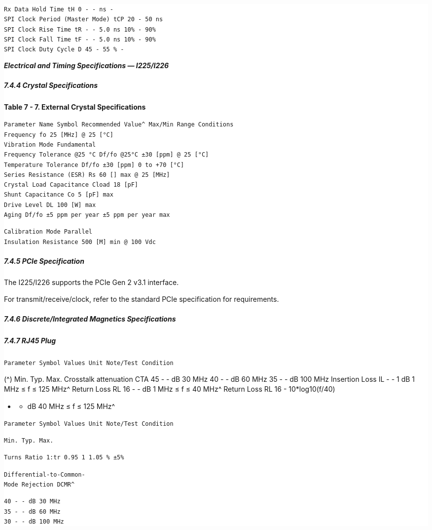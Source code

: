 ```
Rx Data Hold Time tH 0 - - ns -
SPI Clock Period (Master Mode) tCP 20 - 50 ns
SPI Clock Rise Time tR - - 5.0 ns 10% - 90%
SPI Clock Fall Time tF - - 5.0 ns 10% - 90%
SPI Clock Duty Cycle D 45 - 55 % -
```

**_Electrical and Timing Specifications — I225/I226_**

##### 7.4.4 Crystal Specifications

**Table 7 - 7. External Crystal Specifications**

```
Parameter Name Symbol Recommended Value^ Max/Min Range Conditions
Frequency fo 25 [MHz] @ 25 [°C]
Vibration Mode Fundamental
Frequency Tolerance @25 °C Df/fo @25°C ±30 [ppm] @ 25 [°C]
Temperature Tolerance Df/fo ±30 [ppm] 0 to +70 [°C]
Series Resistance (ESR) Rs 60 [] max @ 25 [MHz]
Crystal Load Capacitance Cload 18 [pF]
Shunt Capacitance Co 5 [pF] max
Drive Level DL 100 [W] max
Aging Df/fo ±5 ppm per year ±5 ppm per year max
```
```
Calibration Mode Parallel
Insulation Resistance 500 [M] min @ 100 Vdc
```
##### 7.4.5 PCIe Specification

The I225/I226 supports the PCIe Gen 2 v3.1 interface.

For transmit/receive/clock, refer to the standard PCIe specification for requirements.

##### 7.4.6 Discrete/Integrated Magnetics Specifications

##### 7.4.7 RJ45 Plug

```
Parameter Symbol Values Unit Note/Test Condition
```
(^) Min. Typ. Max.
Crosstalk attenuation CTA 45 - - dB 30 MHz
40 - - dB 60 MHz
35 - - dB 100 MHz
Insertion Loss IL - - 1 dB 1 MHz ≤ f ≤ 125 MHz^
Return Loss RL 16 - - dB 1 MHz ≤ f ≤ 40 MHz^
Return Loss RL 16 -
10*log10(f/40)

- - dB 40 MHz ≤ f ≤ 125 MHz^

```
Parameter Symbol Values Unit Note/Test Condition
```
```
Min. Typ. Max.
```
```
Turns Ratio 1:tr 0.95 1 1.05 % ±5%
```
```
Differential-to-Common-
Mode Rejection DCMR^
```
```
40 - - dB 30 MHz
35 - - dB 60 MHz
30 - - dB 100 MHz
```